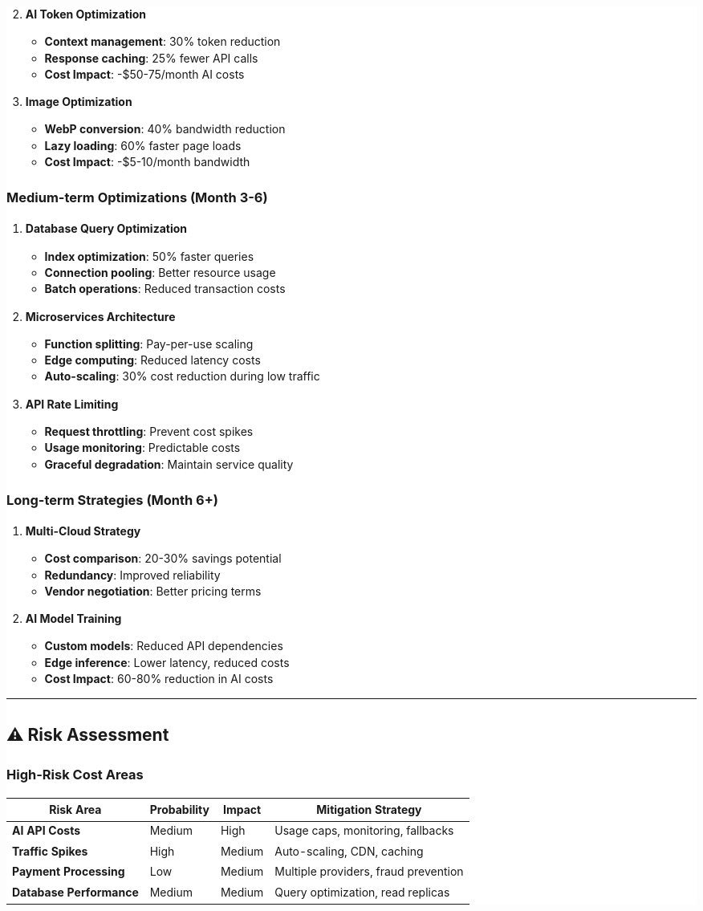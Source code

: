 2. **AI Token Optimization**
   - **Context management**: 30% token reduction
   - **Response caching**: 25% fewer API calls
   - **Cost Impact**: -$50-75/month AI costs

3. **Image Optimization**
   - **WebP conversion**: 40% bandwidth reduction
   - **Lazy loading**: 60% faster page loads
   - **Cost Impact**: -$5-10/month bandwidth

### Medium-term Optimizations (Month 3-6)

1. **Database Query Optimization**
   - **Index optimization**: 50% faster queries
   - **Connection pooling**: Better resource usage
   - **Batch operations**: Reduced transaction costs

2. **Microservices Architecture**
   - **Function splitting**: Pay-per-use scaling
   - **Edge computing**: Reduced latency costs
   - **Auto-scaling**: 30% cost reduction during low traffic

3. **API Rate Limiting**
   - **Request throttling**: Prevent cost spikes
   - **Usage monitoring**: Predictable costs
   - **Graceful degradation**: Maintain service quality

### Long-term Strategies (Month 6+)

1. **Multi-Cloud Strategy**
   - **Cost comparison**: 20-30% savings potential
   - **Redundancy**: Improved reliability
   - **Vendor negotiation**: Better pricing terms

2. **AI Model Training**
   - **Custom models**: Reduced API dependencies
   - **Edge inference**: Lower latency, reduced costs
   - **Cost Impact**: 60-80% reduction in AI costs

---

## ⚠️ Risk Assessment

### High-Risk Cost Areas

| Risk Area | Probability | Impact | Mitigation Strategy |
|-----------|-------------|--------|-------------------|
| **AI API Costs** | Medium | High | Usage caps, monitoring, fallbacks |
| **Traffic Spikes** | High | Medium | Auto-scaling, CDN, caching |
| **Payment Processing** | Low | Medium | Multiple providers, fraud prevention |
| **Database Performance** | Medium | Medium | Query optimization, read replicas |
